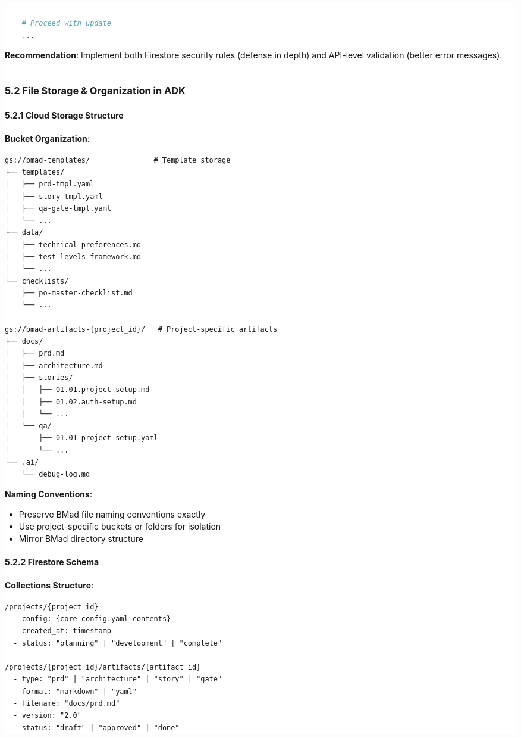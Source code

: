 ```python

    # Proceed with update
    ...
```

**Recommendation**: Implement both Firestore security rules (defense in depth) and API-level validation (better error messages).

---

### 5.2 File Storage & Organization in ADK

#### 5.2.1 Cloud Storage Structure

**Bucket Organization**:
```
gs://bmad-templates/               # Template storage
├── templates/
│   ├── prd-tmpl.yaml
│   ├── story-tmpl.yaml
│   ├── qa-gate-tmpl.yaml
│   └── ...
├── data/
│   ├── technical-preferences.md
│   ├── test-levels-framework.md
│   └── ...
└── checklists/
    ├── po-master-checklist.md
    └── ...

gs://bmad-artifacts-{project_id}/   # Project-specific artifacts
├── docs/
│   ├── prd.md
│   ├── architecture.md
│   ├── stories/
│   │   ├── 01.01.project-setup.md
│   │   ├── 01.02.auth-setup.md
│   │   └── ...
│   └── qa/
│       ├── 01.01-project-setup.yaml
│       └── ...
└── .ai/
    └── debug-log.md
```

**Naming Conventions**:
- Preserve BMad file naming conventions exactly
- Use project-specific buckets or folders for isolation
- Mirror BMad directory structure

#### 5.2.2 Firestore Schema

**Collections Structure**:
```
/projects/{project_id}
  - config: {core-config.yaml contents}
  - created_at: timestamp
  - status: "planning" | "development" | "complete"

/projects/{project_id}/artifacts/{artifact_id}
  - type: "prd" | "architecture" | "story" | "gate"
  - format: "markdown" | "yaml"
  - filename: "docs/prd.md"
  - version: "2.0"
  - status: "draft" | "approved" | "done"
```
